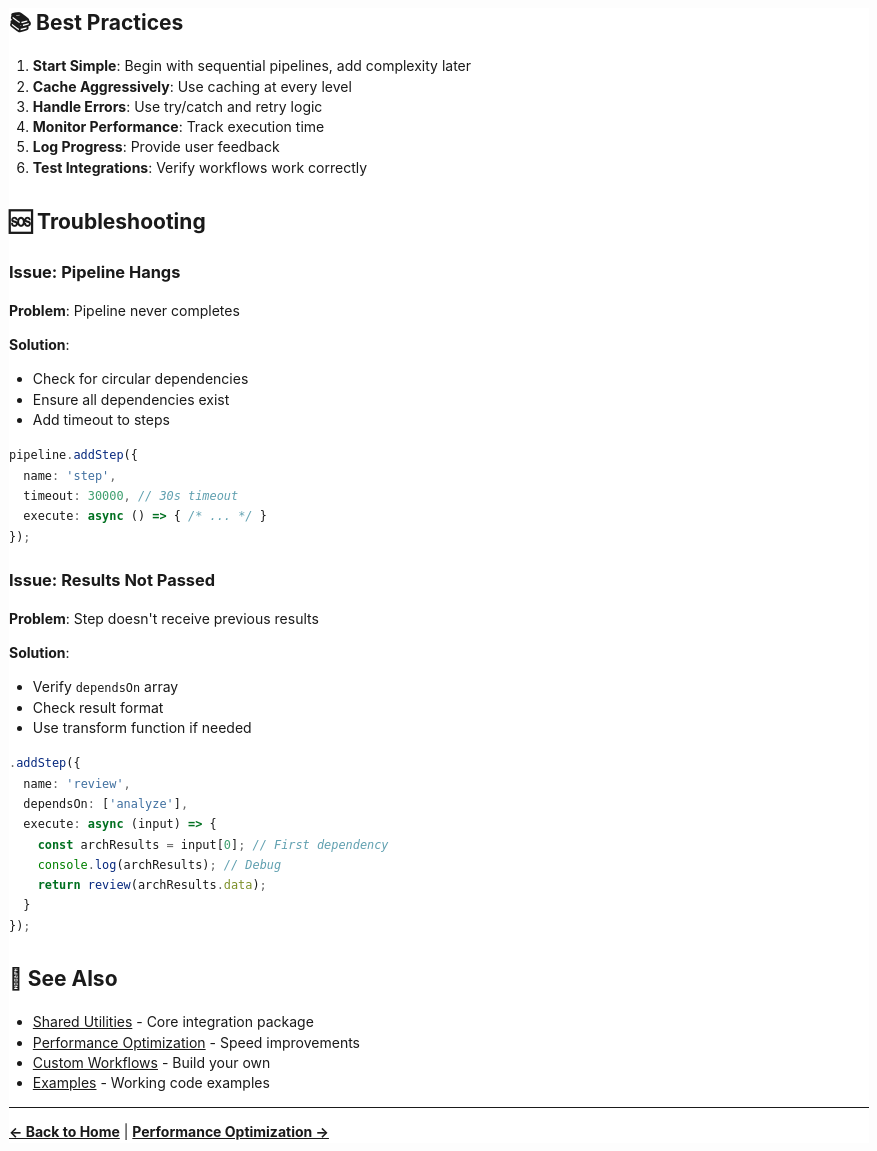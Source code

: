 ## 📚 Best Practices

1. **Start Simple**: Begin with sequential pipelines, add complexity later
2. **Cache Aggressively**: Use caching at every level
3. **Handle Errors**: Use try/catch and retry logic
4. **Monitor Performance**: Track execution time
5. **Log Progress**: Provide user feedback
6. **Test Integrations**: Verify workflows work correctly

## 🆘 Troubleshooting

### Issue: Pipeline Hangs

**Problem**: Pipeline never completes

**Solution**:
- Check for circular dependencies
- Ensure all dependencies exist
- Add timeout to steps

```typescript
pipeline.addStep({
  name: 'step',
  timeout: 30000, // 30s timeout
  execute: async () => { /* ... */ }
});
```

### Issue: Results Not Passed

**Problem**: Step doesn't receive previous results

**Solution**:
- Verify `dependsOn` array
- Check result format
- Use transform function if needed

```typescript
.addStep({
  name: 'review',
  dependsOn: ['analyze'],
  execute: async (input) => {
    const archResults = input[0]; // First dependency
    console.log(archResults); // Debug
    return review(archResults.data);
  }
});
```

## 📖 See Also

- [Shared Utilities](Shared-Utilities) - Core integration package
- [Performance Optimization](Performance-Optimization) - Speed improvements
- [Custom Workflows](Custom-Workflows) - Build your own
- [Examples](Examples) - Working code examples

---

**[← Back to Home](Home)** | **[Performance Optimization →](Performance-Optimization)**
